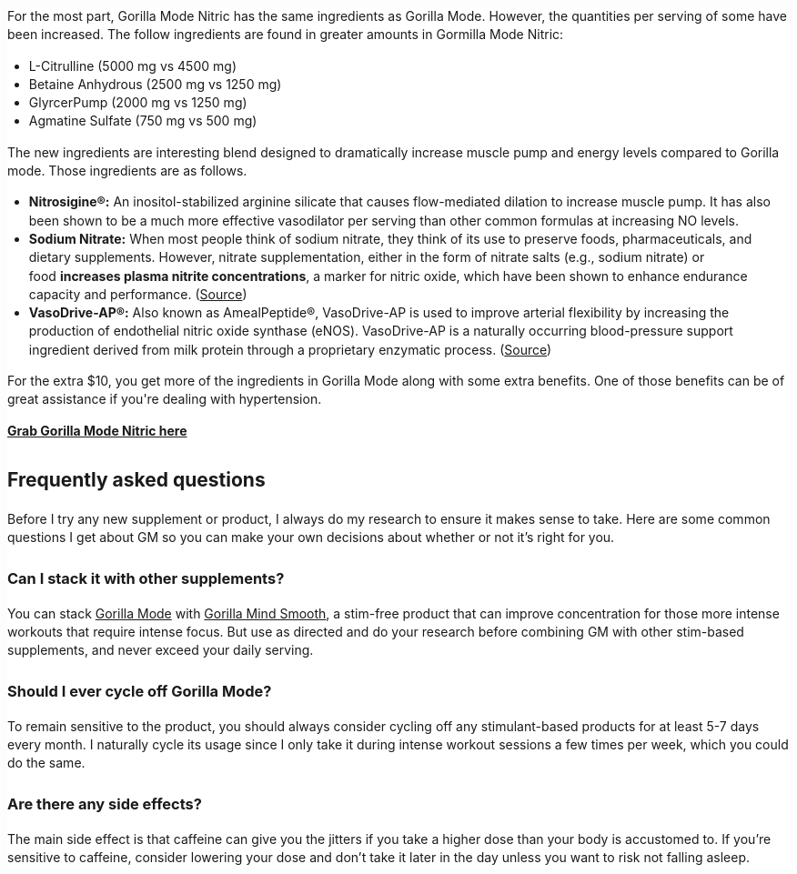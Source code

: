 For the most part, Gorilla Mode Nitric has the same ingredients as Gorilla Mode. However, the quantities per serving of some have been increased. The follow ingredients are found in greater amounts in Gormilla Mode Nitric:

* L-Citrulline (5000 mg vs 4500 mg)
* Betaine Anhydrous (2500 mg vs 1250 mg)
* GlyrcerPump (2000 mg vs 1250 mg)
* Agmatine Sulfate (750 mg vs 500 mg)

The new ingredients are interesting blend designed to dramatically increase muscle pump and energy levels compared to Gorilla mode. Those ingredients are as follows.&nbsp;

* **Nitrosigine®:** An inositol-stabilized arginine silicate that causes flow-mediated dilation to increase muscle pump. It has also been shown to be a much more effective vasodilator per serving than other common formulas at increasing NO levels.
* **Sodium Nitrate:**&nbsp;When most people think of sodium nitrate, they think of its use to preserve foods, pharmaceuticals, and dietary supplements. However, nitrate supplementation, either in the form of nitrate salts (e.g., sodium nitrate) or food&nbsp;**increases plasma nitrite concentrations**, a marker for nitric oxide, which have been shown to enhance endurance capacity and performance. ([Source](https://journals.physiology.org/doi/full/10.1152/japplphysiol.00521.2011))
* **VasoDrive-AP®:** Also known as AmealPeptide®, VasoDrive-AP is used to improve arterial flexibility by increasing the production of endothelial nitric oxide synthase (eNOS). VasoDrive-AP is a naturally occurring blood-pressure support ingredient derived from milk protein through a proprietary enzymatic process. ([Source](https://www.michigansthumb.com/news/article/A-New-Approach-To-Hypertension-Treatment-7267461.php))

For the extra $10, you get more of the ingredients in Gorilla Mode along with some extra benefits. One of those benefits can be of great assistance if you're dealing with hypertension.

**[Grab Gorilla Mode Nitric here](https://gorillamind.com/r?id=b4ir68)**

## Frequently asked questions

Before I try any new supplement or product, I always do my research to ensure it makes sense to take. Here are some common questions I get about GM so you can make your own decisions about whether or not it’s right for you.

### Can I stack it with other supplements?

You can stack [Gorilla Mode](https://gorillamind.com/r?id=01kb6h) with [Gorilla Mind Smooth](https://gorillamind.com/r?id=8q1f8k), a stim-free product that can improve concentration for those more intense workouts that require intense focus. But use as directed and do your research before combining GM with other stim-based supplements, and never exceed your daily serving.

### Should I ever cycle off Gorilla Mode?

To remain sensitive to the product, you should always consider cycling off any stimulant-based products for at least 5-7 days every month. I naturally cycle its usage since I only take it during intense workout sessions a few times per week, which you could do the same.

### Are there any side effects?

The main side effect is that caffeine can give you the jitters if you take a higher dose than your body is accustomed to. If you’re sensitive to caffeine, consider lowering your dose and don’t take it later in the day unless you want to risk not falling asleep.

